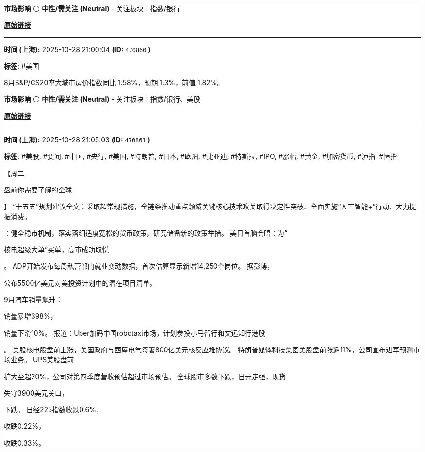 **市场影响** ⚪ **中性/需关注 (Neutral)** - 关注板块：指数/银行

**[原始链接](https://t.me/FinanceNewsDaily/470859)**

---
**时间 (上海):** 2025-10-28 21:00:04 **(ID:** `470860` **)**

**标签**: #美国

8月S&P/CS20座大城市房价指数同比 1.58%，预期 1.3%，前值 1.82%。

**市场影响** ⚪ **中性/需关注 (Neutral)** - 关注板块：指数/银行、美股

**[原始链接](https://t.me/FinanceNewsDaily/470860)**

---
**时间 (上海):** 2025-10-28 21:05:03 **(ID:** `470861` **)**

**标签**: #美股, #要闻, #中国, #央行, #美国, #特朗普, #日本, #欧洲, #比亚迪, #特斯拉, #IPO, #涨幅, #黄金, #加密货币, #沪指, #恒指

【周二

盘前你需要了解的全球

】
“十五五”规划建议全文：采取超常规措施，全链条推动重点领域关键核心技术攻关取得决定性突破、全面实施“人工智能+”行动、大力提振消费。


：健全稳市机制，落实落细适度宽松的货币政策，研究储备新的政策举措。
美日首脑会晤：为“

核电超级大单”买单，高市成功取悦

。
ADP开始发布每周私营部门就业变动数据，首次估算显示新增14,250个岗位。
据彭博，

公布5500亿美元对美投资计划中的潜在项目清单。

9月汽车销量飙升：

销量暴增398%，

销量下滑10%。
报道：Uber加码中国robotaxi市场，计划参投小马智行和文远知行港股

。
美股核电股盘前上涨，美国政府与西屋电气签署800亿美元核反应堆协议。
特朗普媒体科技集团美股盘前涨逾11%，公司宣布进军预测市场业务。
UPS美股盘前

扩大至超20%，公司对第四季度营收预估超过市场预估。
全球股市多数下跌，日元走强，现货

失守3900美元关口，

下跌。
日经225指数收跌0.6%，

收跌0.22%，

收跌0.33%。
